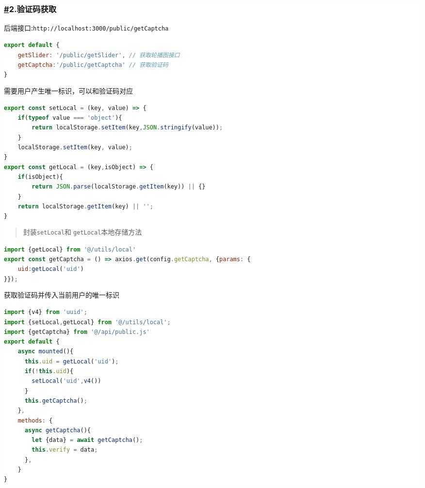 
### [#](http://www.zhufengpeixun.com/jg-vue/vue-apply/project-2.html#_2-%E9%AA%8C%E8%AF%81%E7%A0%81%E8%8E%B7%E5%8F%96)2.验证码获取

后端接口:`http://localhost:3000/public/getCaptcha`

```js
export default {
    getSlider: '/public/getSlider', // 获取轮播图接口
    getCaptcha:'/public/getCaptcha' // 获取验证码
}
```


需要用户产生唯一标识，可以和验证码对应

```js
export const setLocal = (key, value) => {
    if(typeof value === 'object'){
        return localStorage.setItem(key,JSON.stringify(value));
    }
    localStorage.setItem(key, value);
}
export const getLocal = (key,isObject) => {
    if(isObject){
        return JSON.parse(localStorage.getItem(key)) || {}
    }
    return localStorage.getItem(key) || '';
}
```



> 封装`setLocal`和 `getLocal`本地存储方法

```js
import {getLocal} from '@/utils/local'
export const getCaptcha = () => axios.get(config.getCaptcha, {params: {
    uid:getLocal('uid')
}}); 
```

获取验证码并传入当前用户的唯一标识

```js
import {v4} from 'uuid';
import {setLocal,getLocal} from '@/utils/local';
import {getCaptcha} from '@/api/public.js'
export default {
	async mounted(){
      this.uid = getLocal('uid');
      if(!this.uid){
        setLocal('uid',v4())
      }
      this.getCaptcha();
    },
    methods: {
      async getCaptcha(){
        let {data} = await getCaptcha();
        this.verify = data;
      },
    }
}
```
